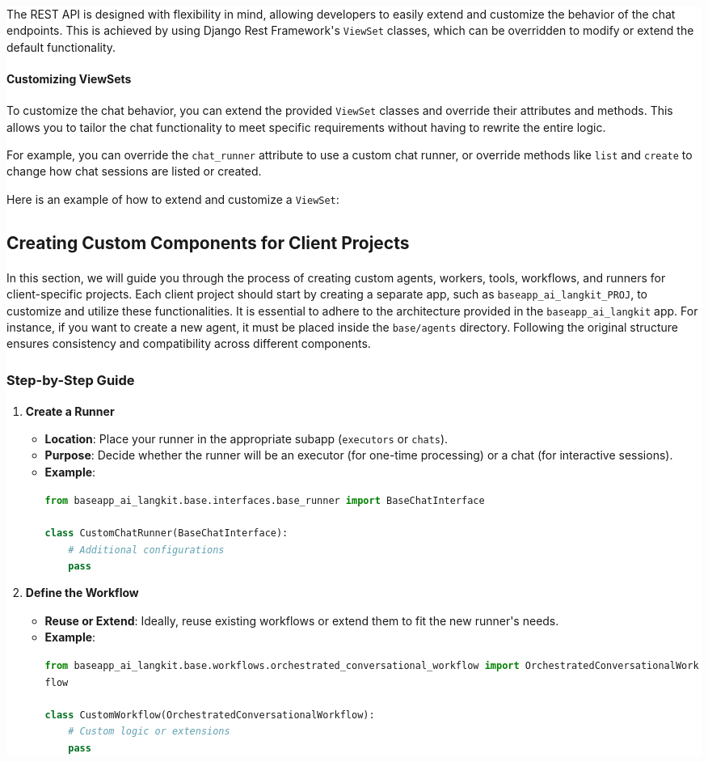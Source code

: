 The REST API is designed with flexibility in mind, allowing developers to easily extend and customize the behavior of the chat endpoints. This is achieved by using Django Rest Framework's `ViewSet` classes, which can be overridden to modify or extend the default functionality.

#### Customizing ViewSets

To customize the chat behavior, you can extend the provided `ViewSet` classes and override their attributes and methods. This allows you to tailor the chat functionality to meet specific requirements without having to rewrite the entire logic.

For example, you can override the `chat_runner` attribute to use a custom chat runner, or override methods like `list` and `create` to change how chat sessions are listed or created.

Here is an example of how to extend and customize a `ViewSet`:

## Creating Custom Components for Client Projects

In this section, we will guide you through the process of creating custom agents, workers, tools, workflows, and runners for client-specific projects. Each client project should start by creating a separate app, such as `baseapp_ai_langkit_PROJ`, to customize and utilize these functionalities. It is essential to adhere to the architecture provided in the `baseapp_ai_langkit` app. For instance, if you want to create a new agent, it must be placed inside the `base/agents` directory. Following the original structure ensures consistency and compatibility across different components.

### Step-by-Step Guide

1. **Create a Runner**

    - **Location**: Place your runner in the appropriate subapp (`executors` or `chats`).
    - **Purpose**: Decide whether the runner will be an executor (for one-time processing) or a chat (for interactive sessions).
    - **Example**:
        ```python
        from baseapp_ai_langkit.base.interfaces.base_runner import BaseChatInterface

        class CustomChatRunner(BaseChatInterface):
            # Additional configurations
            pass
        ```

2. **Define the Workflow**

    - **Reuse or Extend**: Ideally, reuse existing workflows or extend them to fit the new runner's needs.
    - **Example**:
        ```python
        from baseapp_ai_langkit.base.workflows.orchestrated_conversational_workflow import OrchestratedConversationalWorkflow

        class CustomWorkflow(OrchestratedConversationalWorkflow):
            # Custom logic or extensions
            pass
        ```
